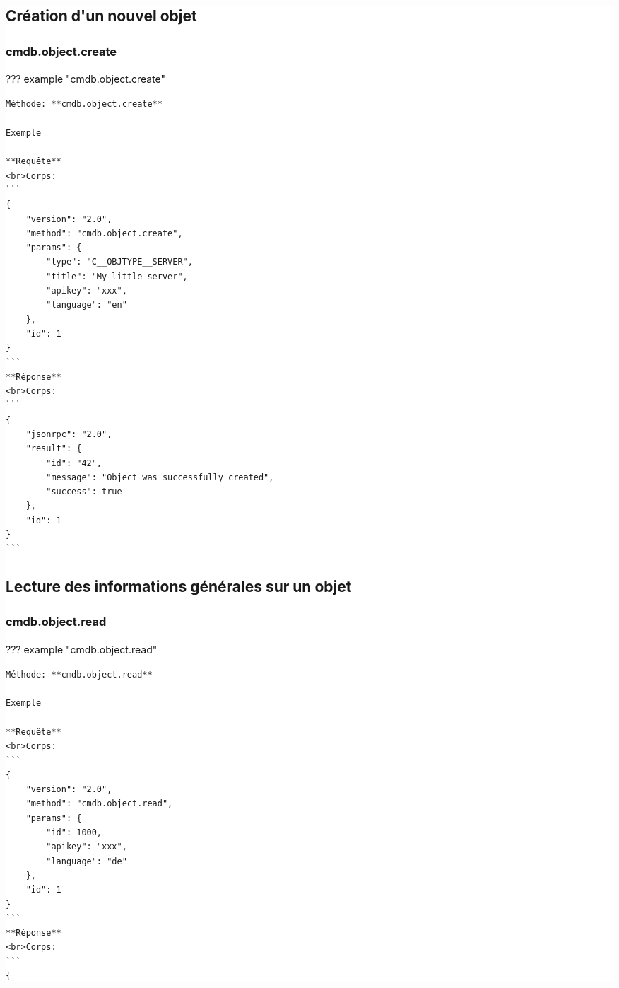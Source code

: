 Création d'un nouvel objet
--------------------------
### cmdb.object.create
??? example "cmdb.object.create"
    
    Méthode: **cmdb.object.create**

    Exemple

    **Requête**
    <br>Corps:
    ```
    {
        "version": "2.0",
        "method": "cmdb.object.create",
        "params": {
            "type": "C__OBJTYPE__SERVER",
            "title": "My little server",
            "apikey": "xxx",
            "language": "en"
        },
        "id": 1
    }
    ```
    **Réponse**
    <br>Corps:
    ```
    {
        "jsonrpc": "2.0",
        "result": {
            "id": "42",
            "message": "Object was successfully created",
            "success": true
        },
        "id": 1
    }
    ```

Lecture des informations générales sur un objet
-----------------------------------------------
### cmdb.object.read
??? example "cmdb.object.read"

    Méthode: **cmdb.object.read**

    Exemple

    **Requête**
    <br>Corps:
    ```
    {
        "version": "2.0",
        "method": "cmdb.object.read",
        "params": {
            "id": 1000,
            "apikey": "xxx",
            "language": "de"
        },
        "id": 1
    }
    ```
    **Réponse**
    <br>Corps:
    ```
    {
